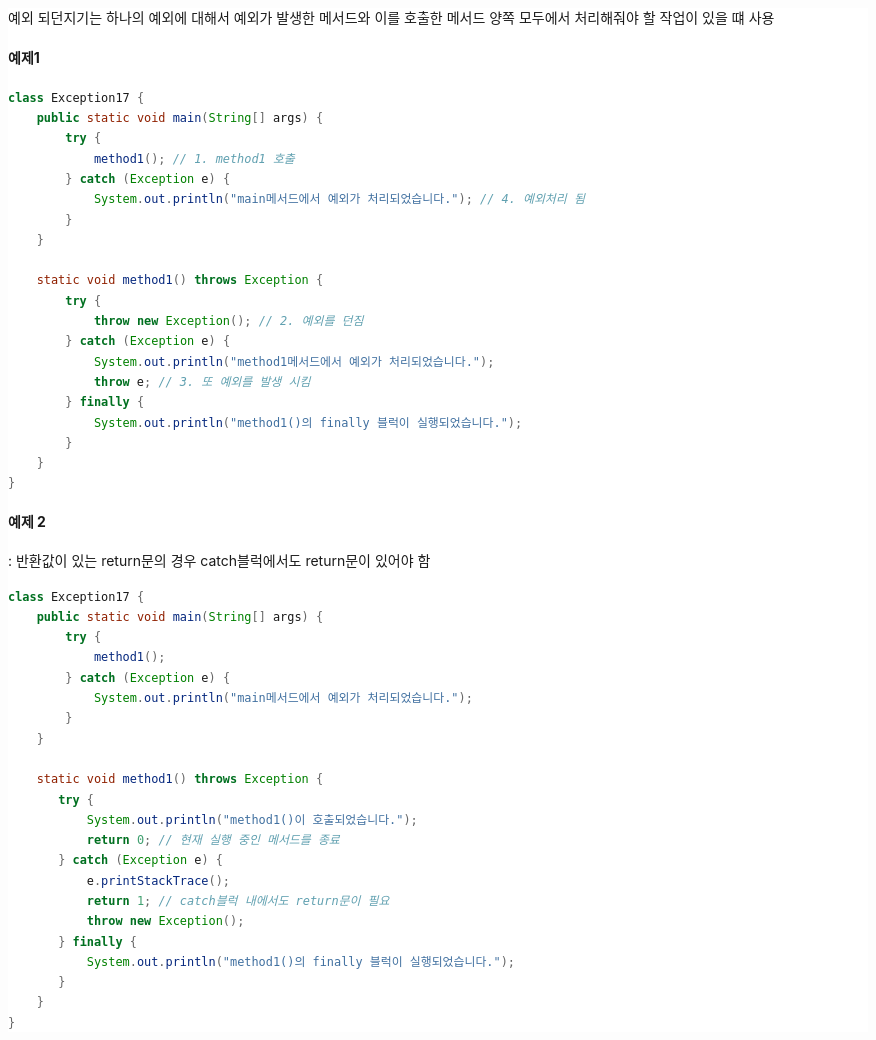 예외 되던지기는 하나의 예외에 대해서 예외가 발생한 메서드와 이를 호출한 메서드 양쪽 모두에서 처리해줘야 할 작업이 있을 떄 사용

#### 예제1

```java
class Exception17 {
    public static void main(String[] args) {
        try {
            method1(); // 1. method1 호출
        } catch (Exception e) {
            System.out.println("main메서드에서 예외가 처리되었습니다."); // 4. 예외처리 됨 
        }
    }
    
    static void method1() throws Exception {
        try {
            throw new Exception(); // 2. 예외를 던짐 
        } catch (Exception e) {
            System.out.println("method1메서드에서 예외가 처리되었습니다.");
            throw e; // 3. 또 예외를 발생 시킴 
        } finally {
            System.out.println("method1()의 finally 블럭이 실행되었습니다.");
        }
    }
}
```

#### 예제 2

: 반환값이 있는 return문의 경우 catch블럭에서도 return문이 있어야 함

```java
class Exception17 {
    public static void main(String[] args) {
        try {
            method1();
        } catch (Exception e) {
            System.out.println("main메서드에서 예외가 처리되었습니다.");
        }
    }
    
    static void method1() throws Exception {
       try {
           System.out.println("method1()이 호출되었습니다.");
           return 0; // 현재 실행 중인 메서드를 종료
       } catch (Exception e) {
           e.printStackTrace();
           return 1; // catch블럭 내에서도 return문이 필요
           throw new Exception(); 
       } finally {
           System.out.println("method1()의 finally 블럭이 실행되었습니다.");
       }
    }
}
```
